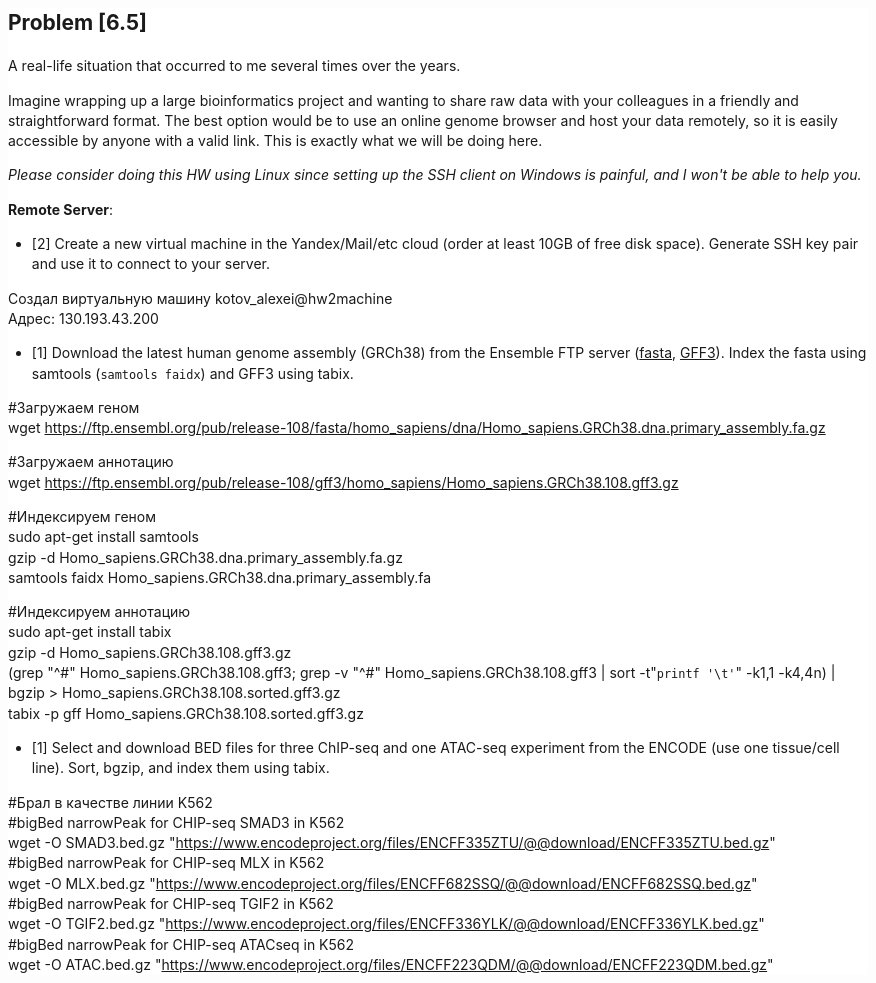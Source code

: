 ## Problem [6.5]

A real-life situation that occurred to me several times over the years.

Imagine wrapping up a large bioinformatics project and wanting to share raw data with your colleagues in a friendly and straightforward format. The best option would be to use an online genome browser and host your data remotely, so it is easily accessible by anyone with a valid link. This is exactly what we will be doing here.

*Please consider doing this HW using Linux since setting up the SSH client on Windows is painful, and I won't be able to help you.*

**Remote Server**:
* [2] Create a new virtual machine in the Yandex/Mail/etc cloud (order at least 10GB of free disk space). Generate SSH key pair and use it to connect to your server.

Создал виртуальную машину
kotov_alexei@hw2machine\
Адрес: 130.193.43.200

* [1] Download the latest human genome assembly (GRCh38) from the Ensemble FTP server ([fasta](https://ftp.ensembl.org/pub/release-108/fasta/homo_sapiens/dna/Homo_sapiens.GRCh38.dna.primary_assembly.fa.gz), [GFF3](https://ftp.ensembl.org/pub/release-108/gff3/homo_sapiens/Homo_sapiens.GRCh38.108.gff3.gz)). Index the fasta using samtools (`samtools faidx`) and GFF3 using tabix. 

#Загружаем геном\
wget https://ftp.ensembl.org/pub/release-108/fasta/homo_sapiens/dna/Homo_sapiens.GRCh38.dna.primary_assembly.fa.gz

#Загружаем аннотацию\
wget https://ftp.ensembl.org/pub/release-108/gff3/homo_sapiens/Homo_sapiens.GRCh38.108.gff3.gz

#Индексируем геном\
sudo apt-get install samtools\
gzip -d Homo_sapiens.GRCh38.dna.primary_assembly.fa.gz\
samtools faidx Homo_sapiens.GRCh38.dna.primary_assembly.fa

#Индексируем аннотацию\
sudo apt-get install tabix\
gzip -d Homo_sapiens.GRCh38.108.gff3.gz\
(grep "^#" Homo_sapiens.GRCh38.108.gff3; grep -v "^#" Homo_sapiens.GRCh38.108.gff3 | sort -t"`printf '\t'`" -k1,1 -k4,4n) | bgzip > Homo_sapiens.GRCh38.108.sorted.gff3.gz\
tabix -p gff Homo_sapiens.GRCh38.108.sorted.gff3.gz


* [1] Select and download BED files for three ChIP-seq and one ATAC-seq experiment from the ENCODE (use one tissue/cell line). Sort, bgzip, and index them using tabix.

#Брал в качестве линии K562\
#bigBed narrowPeak for CHIP-seq SMAD3 in K562\
wget -O SMAD3.bed.gz "https://www.encodeproject.org/files/ENCFF335ZTU/@@download/ENCFF335ZTU.bed.gz" \
#bigBed narrowPeak for CHIP-seq MLX in K562\
wget -O MLX.bed.gz "https://www.encodeproject.org/files/ENCFF682SSQ/@@download/ENCFF682SSQ.bed.gz" \
#bigBed narrowPeak for CHIP-seq TGIF2 in K562\
wget -O TGIF2.bed.gz "https://www.encodeproject.org/files/ENCFF336YLK/@@download/ENCFF336YLK.bed.gz" \
#bigBed narrowPeak for CHIP-seq ATACseq in K562\
wget -O ATAC.bed.gz "https://www.encodeproject.org/files/ENCFF223QDM/@@download/ENCFF223QDM.bed.gz" 
